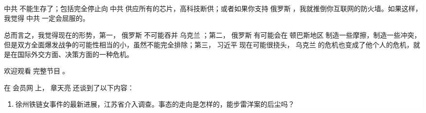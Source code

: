    中共
  </ok>
  不能生存了；包括完全停止向
  <ok href="/term/1059">
   中共
  </ok>
  供应所有的芯片，高科技断供；或者如果你支持
  <ok href="/term/1150">
   俄罗斯
  </ok>
  ，我就推倒你互联网的防火墙。如果这样，我觉得
  <ok href="/term/1059">
   中共
  </ok>
  一定会屈服的。
 </p>
 <p>
  总而言之，我觉得现在的形势，第一，
  <ok href="/term/1150">
   俄罗斯
  </ok>
  不可能吞并
  <ok href="/term/5128">
   乌克兰
  </ok>
  ；第二，
  <ok href="/term/1150">
   俄罗斯
  </ok>
  有可能会在
  <ok href="/term/58400">
   顿巴斯地区
  </ok>
  制造一些摩擦，制造一些冲突，但是双方全面爆发战争的可能性相当的小，虽然不能完全排除；第三，
  <ok href="/term/1063">
   习近平
  </ok>
  现在可能很挠头，
  <ok href="/term/5128">
   乌克兰
  </ok>
  的危机也变成了他个人的危机，就是在国际外交方面、决策方面的一种危机。
 </p>
 <p>
  欢迎观看
  <ok href="https://www.youtube.com/watch?v=gJmGjVZSAD8">
   完整节目
  </ok>
  。
 </p>
 <p>
  在
  <ok href="https://landofhope.tv/zhangtianliang">
   会员网
  </ok>
  上，
  <ok href="/term/974">
   章天亮
  </ok>
  还谈到了以下内容：
 </p>
 <ol>
  <li>
   徐州铁链女事件的最新进展，江苏省介入调查。事态的走向是怎样的，能步雷洋案的后尘吗？